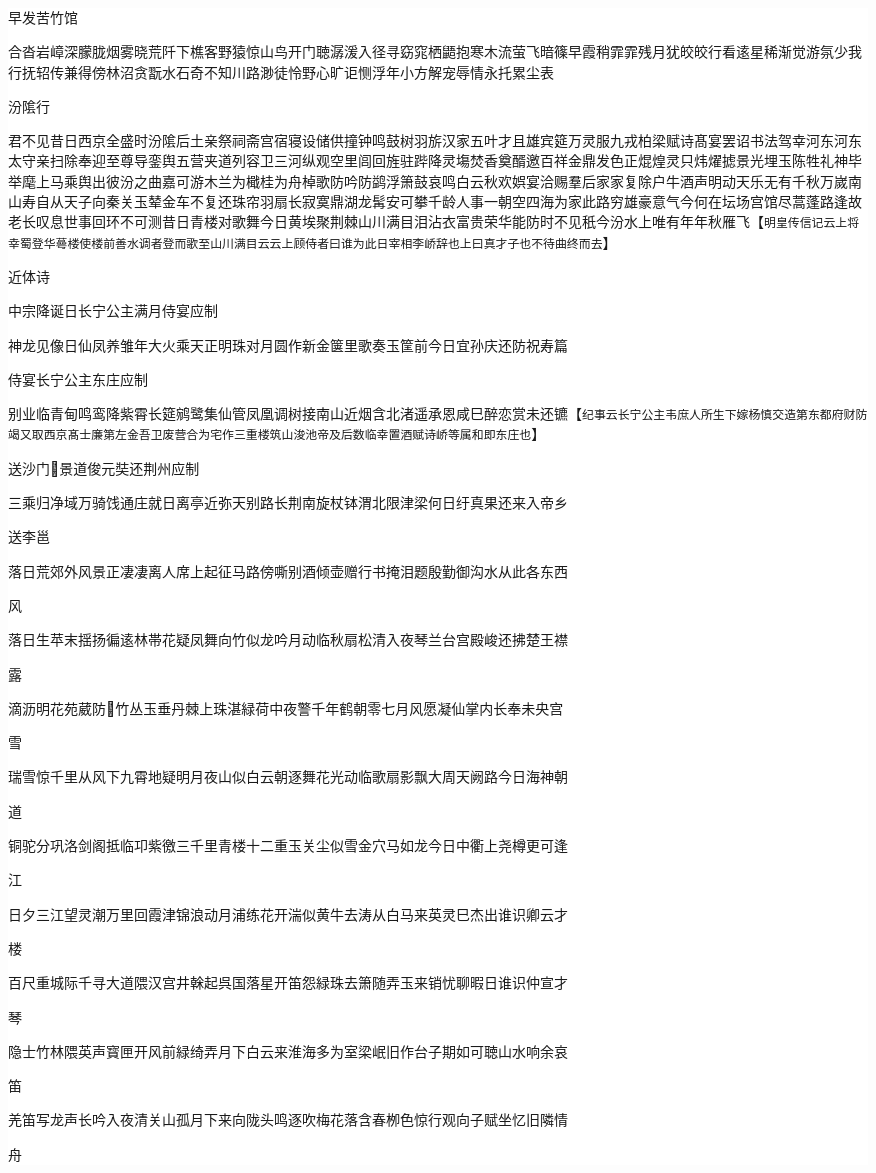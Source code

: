 早发苦竹馆  

合沓岩嶂深朦胧烟雾晓荒阡下樵客野猿惊山鸟开门聴潺湲入径寻窈窕栖鼯抱寒木流萤飞暗篠早霞稍霏霏残月犹皎皎行看逺星稀渐觉游氛少我行抚轺传兼得傍林沼贪翫水石奇不知川路渺徒怜野心旷讵恻浮年小方解宠辱情永托累尘表  

汾隂行  

君不见昔日西京全盛时汾隂后土亲祭祠斋宫宿寝设储供撞钟鸣鼓树羽旂汉家五叶才且雄宾筵万灵服九戎柏梁赋诗髙宴罢诏书法驾幸河东河东太守亲扫除奉迎至尊导銮舆五营夹道列容卫三河纵观空里闾回旌驻跸降灵塲焚香奠醑邀百祥金鼎发色正焜煌灵只炜燿摅景光埋玉陈牲礼神毕举麾上马乘舆出彼汾之曲嘉可游木兰为檝桂为舟棹歌防吟防鹢浮箫鼓哀鸣白云秋欢娯宴洽赐羣后家家复除户牛酒声明动天乐无有千秋万嵗南山寿自从天子向秦关玉辇金车不复还珠帘羽扇长寂寞鼎湖龙髯安可攀千龄人事一朝空四海为家此路穷雄豪意气今何在坛场宫馆尽蒿蓬路逢故老长叹息世事回环不可测昔日青楼对歌舞今日黄埃聚荆棘山川满目泪沾衣富贵荣华能防时不见秖今汾水上唯有年年秋雁飞【`明皇传信记云上将幸蜀登华蕚楼使楼前善水调者登而歌至山川满目云云上顾侍者曰谁为此日宰相李峤辞也上曰真才子也不待曲终而去`】  

近体诗  

中宗降诞日长宁公主满月侍宴应制  

神龙见像日仙凤养雏年大火乘天正明珠对月圆作新金箧里歌奏玉筐前今日宜孙庆还防祝寿篇  

侍宴长宁公主东庄应制  

别业临青甸鸣鸾降紫霄长筵鹓鹭集仙管凤凰调树接南山近烟含北渚遥承恩咸巳醉恋赏未还镳【`纪事云长宁公主韦庶人所生下嫁杨慎交造第东都府财防竭又取西京髙士廉第左金吾卫废营合为宅作三重楼筑山浚池帝及后数临幸置酒赋诗峤等属和即东庄也`】  

送沙门景道俊元奘还荆州应制  

三乘归净域万骑饯通庄就日离亭近弥天别路长荆南旋杖钵渭北限津梁何日纡真果还来入帝乡  

送李邕  

落日荒郊外风景正凄凄离人席上起征马路傍嘶别酒倾壶赠行书掩泪题殷勤御沟水从此各东西  

风  

落日生苹末揺扬徧逺林帯花疑凤舞向竹似龙吟月动临秋扇松清入夜琴兰台宫殿峻还拂楚王襟  

露  

滴沥明花苑葳防竹丛玉垂丹棘上珠湛緑荷中夜警千年鹤朝零七月风愿凝仙掌内长奉未央宫  

雪  

瑞雪惊千里从风下九霄地疑明月夜山似白云朝逐舞花光动临歌扇影飘大周天阙路今日海神朝  

道  

铜驼分巩洛剑阁抵临卭紫徼三千里青楼十二重玉关尘似雪金穴马如龙今日中衢上尧樽更可逢  

江  

日夕三江望灵潮万里回霞津锦浪动月浦练花开湍似黄牛去涛从白马来英灵巳杰出谁识卿云才  

楼  

百尺重城际千寻大道隈汉宫井榦起呉国落星开笛怨緑珠去箫随弄玉来销忧聊暇日谁识仲宣才  

琴  

隐士竹林隈英声寳匣开风前緑绮弄月下白云来淮海多为室梁岷旧作台子期如可聴山水响余哀  

笛  

羌笛写龙声长吟入夜清关山孤月下来向陇头鸣逐吹梅花落含春栁色惊行观向子赋坐忆旧隣情  

舟  
